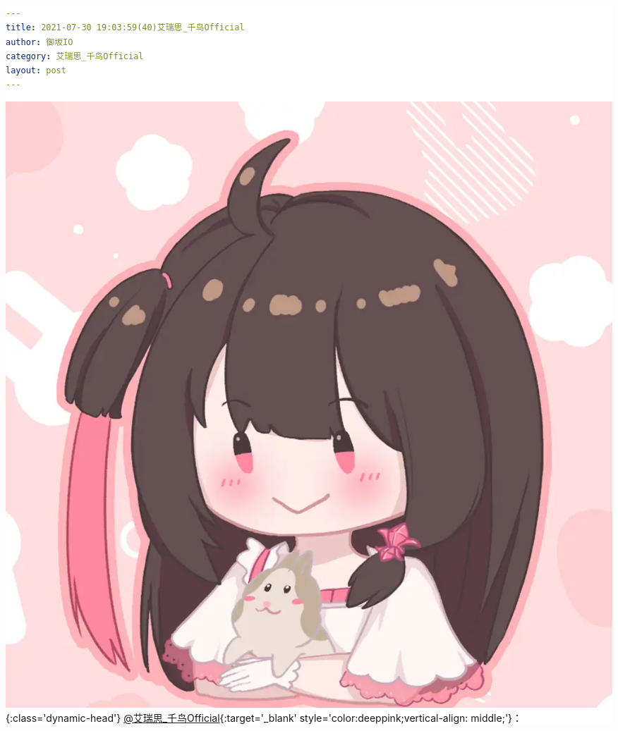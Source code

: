 ```yaml
---
title: 2021-07-30 19:03:59(40)艾瑞思_千鸟Official
author: 御坂IO
category: 艾瑞思_千鸟Official
layout: post
---
```


![img](/images/7e08840c56f251de28bdf766b647bd5fe9a5d50a.jpg){:class='dynamic-head'}
[@艾瑞思_千鸟Official](https://space.bilibili.com/1090010845/dynamic){:target='_blank' style='color:deeppink;vertical-align: middle;'}：
